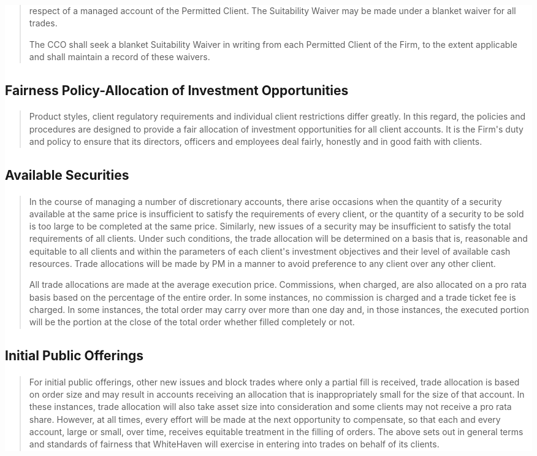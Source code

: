 > respect of a managed account of the Permitted Client. The Suitability
> Waiver may be made under a blanket waiver for all trades.
>
> The CCO shall seek a blanket Suitability Waiver in writing from each
> Permitted Client of the Firm, to the extent applicable and shall
> maintain a record of these waivers.

##  Fairness Policy-Allocation of Investment Opportunities

> Product styles, client regulatory requirements and individual client
> restrictions differ greatly. In this regard, the policies and
> procedures are designed to provide a fair allocation of investment
> opportunities for all client accounts. It is the Firm's duty and
> policy to ensure that its directors, officers and employees deal
> fairly, honestly and in good faith with clients.

##  Available Securities

> In the course of managing a number of discretionary accounts, there
> arise occasions when the quantity of a security available at the same
> price is insufficient to satisfy the requirements of every client, or
> the quantity of a security to be sold is too large to be completed at
> the same price. Similarly, new issues of a security may be
> insufficient to satisfy the total requirements of all clients. Under
> such conditions, the trade allocation will be determined on a basis
> that is, reasonable and equitable to all clients and within the
> parameters of each client's investment objectives and their level of
> available cash resources. Trade allocations will be made by PM in a
> manner to avoid preference to any client over any other client.
>
> All trade allocations are made at the average execution price.
> Commissions, when charged, are also allocated on a pro rata basis
> based on the percentage of the entire order. In some instances, no
> commission is charged and a trade ticket fee is charged. In some
> instances, the total order may carry over more than one day and, in
> those instances, the executed portion will be the portion at the close
> of the total order whether filled completely or not.

##  Initial Public Offerings 

> For initial public offerings, other new issues and block trades where
> only a partial fill is received, trade allocation is based on order
> size and may result in accounts receiving an allocation that is
> inappropriately small for the size of that account. In these
> instances, trade allocation will also take asset size into
> consideration and some clients may not receive a pro rata share.
> However, at all times, every effort will be made at the next
> opportunity to compensate, so that each and every account, large or
> small, over time, receives equitable treatment in the filling of
> orders. The above sets out in general terms and standards of fairness
> that WhiteHaven will exercise in entering into trades on behalf of its
> clients.

